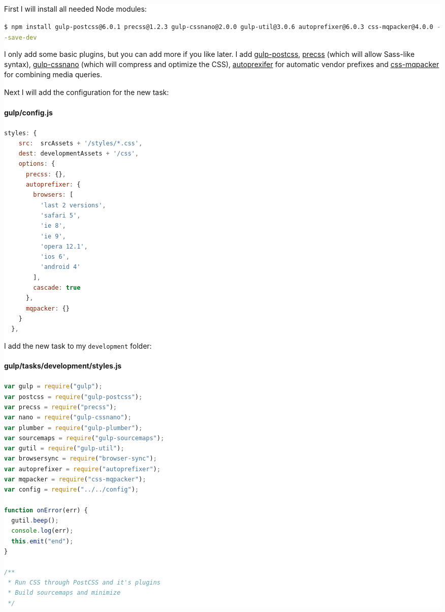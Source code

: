 First I will install all needed Node modules:

```bash
$ npm install gulp-postcss@6.0.1 precss@1.2.3 gulp-cssnano@2.0.0 gulp-util@3.0.6 autoprefixer@6.0.3 css-mqpacker@4.0.0 --save-dev
```

I only add some basic plugins, but you can add more if you like later. I add [gulp-postcss](https://github.com/postcss/gulp-postcss), [precss](https://github.com/jonathantneal/precss) (which will allow Sass-like syntax), [gulp-cssnano](https://cssnano.co/) (which will compress and optimize the CSS), [autoprexifer](https://github.com/postcss/autoprefixer) for automatic vendor prefixes and [css-mqpacker](https://github.com/hail2u/node-css-mqpacker) for combining media queries.

Next I will add the configuration for the new task:

#### gulp/config.js

```javascript
styles: {
    src:  srcAssets + '/styles/*.css',
    dest: developmentAssets + '/css',
    options: {
      precss: {},
      autoprefixer: {
        browsers: [
          'last 2 versions',
          'safari 5',
          'ie 8',
          'ie 9',
          'opera 12.1',
          'ios 6',
          'android 4'
        ],
        cascade: true
      },
      mqpacker: {}
    }
  },
```

I add the new task to my `development` folder:

#### gulp/tasks/development/styles.js

```javascript
var gulp = require("gulp");
var postcss = require("gulp-postcss");
var precss = require("precss");
var nano = require("gulp-cssnano");
var plumber = require("gulp-plumber");
var sourcemaps = require("gulp-sourcemaps");
var gutil = require("gulp-util");
var browsersync = require("browser-sync");
var autoprefixer = require("autoprefixer");
var mqpacker = require("css-mqpacker");
var config = require("../../config");

function onError(err) {
  gutil.beep();
  console.log(err);
  this.emit("end");
}

/**
 * Run CSS through PostCSS and it's plugins
 * Build sourcemaps and minimize
 */
```
